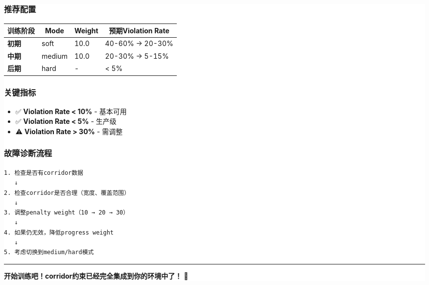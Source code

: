 ### **推荐配置**

| 训练阶段 | Mode | Weight | 预期Violation Rate |
|---------|------|--------|-------------------|
| **初期** | soft | 10.0 | 40-60% → 20-30% |
| **中期** | medium | 10.0 | 20-30% → 5-15% |
| **后期** | hard | - | < 5% |

### **关键指标**

- ✅ **Violation Rate < 10%** - 基本可用
- ✅ **Violation Rate < 5%** - 生产级
- ⚠️ **Violation Rate > 30%** - 需调整

### **故障诊断流程**

```
1. 检查是否有corridor数据
   ↓
2. 检查corridor是否合理（宽度、覆盖范围）
   ↓
3. 调整penalty weight（10 → 20 → 30）
   ↓
4. 如果仍无效，降低progress weight
   ↓
5. 考虑切换到medium/hard模式
```

---

**开始训练吧！corridor约束已经完全集成到你的环境中了！** 🚀

